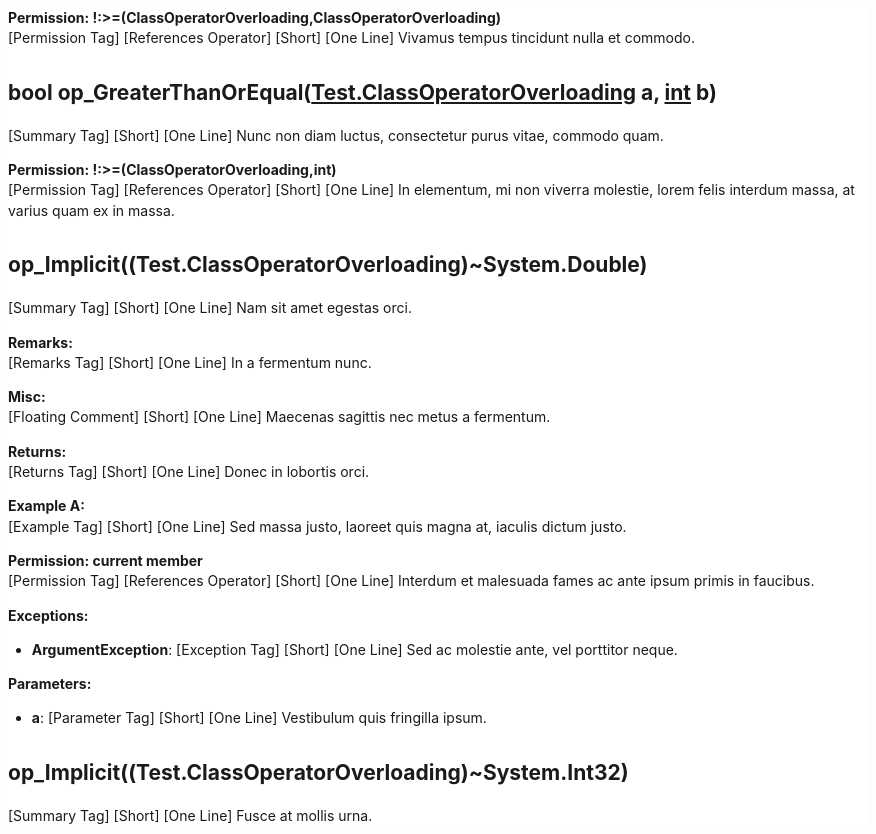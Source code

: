   
**Permission: !:&gt;=(ClassOperatorOverloading,ClassOperatorOverloading)**  
[Permission Tag] [References Operator] [Short] [One Line] Vivamus tempus tincidunt nulla et commodo.  
  
  

## bool op_GreaterThanOrEqual([Test.ClassOperatorOverloading](Test.ClassOperatorOverloading.md) a, [int](https://docs.microsoft.com/en-us/dotnet/api/system.int32) b)

[Summary Tag] [Short] [One Line] Nunc non diam luctus, consectetur purus vitae, commodo quam.  
  
  
**Permission: !:&gt;=(ClassOperatorOverloading,int)**  
[Permission Tag] [References Operator] [Short] [One Line] In elementum, mi non viverra molestie, lorem felis interdum massa, at varius quam ex in massa.  
  
  

##  op_Implicit((Test.ClassOperatorOverloading)~System.Double)

[Summary Tag] [Short] [One Line] Nam sit amet egestas orci.  
  
  
**Remarks:**  
[Remarks Tag] [Short] [One Line] In a fermentum nunc.  
  
  
**Misc:**  
[Floating Comment] [Short] [One Line] Maecenas sagittis nec metus a fermentum.  
  
**Returns:**  
[Returns Tag] [Short] [One Line] Donec in lobortis orci.  
  
  
**Example A:**  
[Example Tag] [Short] [One Line] Sed massa justo, laoreet quis magna at, iaculis dictum justo.  
  
  
**Permission: current member**  
[Permission Tag] [References Operator] [Short] [One Line] Interdum et malesuada fames ac ante ipsum primis in faucibus.  
  
  
**Exceptions:**  
* **ArgumentException**: [Exception Tag] [Short] [One Line] Sed ac molestie ante, vel porttitor neque.  

  
**Parameters:**

* **a**: [Parameter Tag] [Short] [One Line] Vestibulum quis fringilla ipsum.  

  

##  op_Implicit((Test.ClassOperatorOverloading)~System.Int32)

[Summary Tag] [Short] [One Line] Fusce at mollis urna.  
  